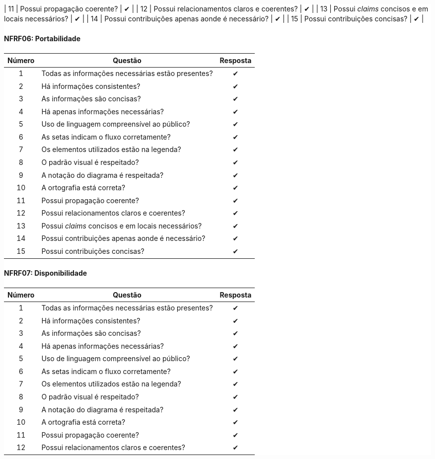 | 11 | Possui propagação coerente? | ✔ |
| 12 | Possui relacionamentos claros e coerentes? | ✔ |
| 13 | Possui *claims* concisos e em locais necessários? | ✔ |
| 14 | Possui contribuições apenas aonde é necessário? | ✔ |
| 15 | Possui contribuições concisas? | ✔ |

#### NFRF06: Portabilidade

| Número | Questão | Resposta |
|:--:|--|:--:|
| 1 | Todas as informações necessárias estão presentes? | ✔ |
| 2 | Há informações consistentes? | ✔ |
| 3 | As informações são concisas? | ✔ |
| 4 | Há apenas informações necessárias? | ✔ |
| 5 | Uso de linguagem compreensível ao público? | ✔ |
| 6 | As setas indicam o fluxo corretamente? | ✔ |
| 7 | Os elementos utilizados estão na legenda? | ✔ |
| 8 | O padrão visual é respeitado? | ✔ |
| 9 | A notação do diagrama é respeitada? | ✔ |
| 10 | A ortografia está correta? | ✔ |
| 11 | Possui propagação coerente? | ✔ |
| 12 | Possui relacionamentos claros e coerentes? | ✔ |
| 13 | Possui *claims* concisos e em locais necessários? | ✔ |
| 14 | Possui contribuições apenas aonde é necessário? | ✔ |
| 15 | Possui contribuições concisas? | ✔ |

#### NFRF07: Disponibilidade

| Número | Questão | Resposta |
|:--:|--|:--:|
| 1 | Todas as informações necessárias estão presentes? | ✔ |
| 2 | Há informações consistentes? | ✔ |
| 3 | As informações são concisas? | ✔ |
| 4 | Há apenas informações necessárias? | ✔ |
| 5 | Uso de linguagem compreensível ao público? | ✔ |
| 6 | As setas indicam o fluxo corretamente? | ✔ |
| 7 | Os elementos utilizados estão na legenda? | ✔ |
| 8 | O padrão visual é respeitado? | ✔ |
| 9 | A notação do diagrama é respeitada? | ✔ |
| 10 | A ortografia está correta? | ✔ |
| 11 | Possui propagação coerente? | ✔ |
| 12 | Possui relacionamentos claros e coerentes? | ✔ |
